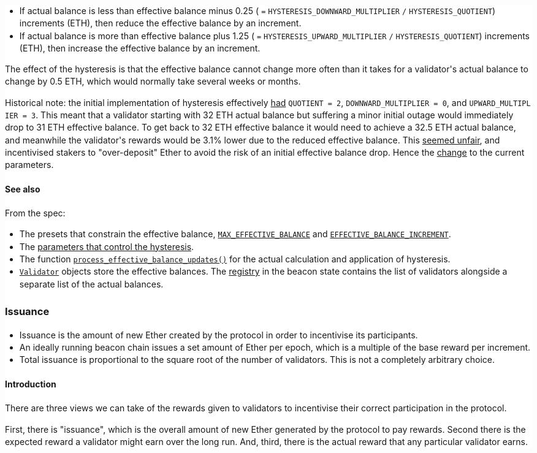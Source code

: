   - If actual balance is less than effective balance minus 0.25 ( `=` `HYSTERESIS_DOWNWARD_MULTIPLIER` `/` `HYSTERESIS_QUOTIENT`) increments (ETH), then reduce the effective balance by an increment.
  - If actual balance is more than effective balance plus 1.25 ( `=` `HYSTERESIS_UPWARD_MULTIPLIER` `/` `HYSTERESIS_QUOTIENT`) increments (ETH), then increase the effective balance by an increment.

The effect of the hysteresis is that the effective balance cannot change more often than it takes for a validator's actual balance to change by 0.5 ETH, which would normally take several weeks or months.

Historical note: the initial implementation of hysteresis effectively [had](https://github.com/ethereum/consensus-specs/pull/1627#discussion_r387294528) `QUOTIENT = 2`, `DOWNWARD_MULTIPLIER = 0`, and `UPWARD_MULTIPLIER = 3`. This meant that a validator starting with 32 ETH actual balance but suffering a minor initial outage would immediately drop to 31 ETH effective balance. To get back to 32 ETH effective balance it would need to achieve a 32.5 ETH actual balance, and meanwhile the validator's rewards would be 3.1% lower due to the reduced effective balance. This [seemed unfair](https://github.com/ethereum/consensus-specs/issues/1609), and incentivised stakers to "over-deposit" Ether to avoid the risk of an initial effective balance drop. Hence the [change](https://github.com/ethereum/consensus-specs/pull/1627) to the current parameters.

#### See also

From the spec:

  - The presets that constrain the effective balance, [`MAX_EFFECTIVE_BALANCE`](/part3/config/preset#max_effective_balance) and [`EFFECTIVE_BALANCE_INCREMENT`](/part3/config/preset#effective_balance_increment).
  - The [parameters that control the hysteresis](/part3/config/preset#hysteresis-parameters).
  - The function [`process_effective_balance_updates()`](/part3/transition/epoch#def_process_effective_balance_updates) for the actual calculation and application of hysteresis.
  - [`Validator`](/part3/containers/dependencies#validator) objects store the effective balances. The [registry](/part3/containers/state#registry) in the beacon state contains the list of validators alongside a separate list of the actual balances.

### Issuance 

<div class="summary">

  - Issuance is the amount of new Ether created by the protocol in order to incentivise its participants.
  - An ideally running beacon chain issues a set amount of Ether per epoch, which is a multiple of the base reward per increment.
  - Total issuance is proportional to the square root of the number of validators. This is not a completely arbitrary choice.

</div>

#### Introduction

There are three views we can take of the rewards given to validators to incentivise their correct participation in the protocol.

First, there is "issuance", which is the overall amount of new Ether generated by the protocol to pay rewards. Second there is the expected reward a validator might earn over the long run. And, third, there is the actual reward that any particular validator earns.
